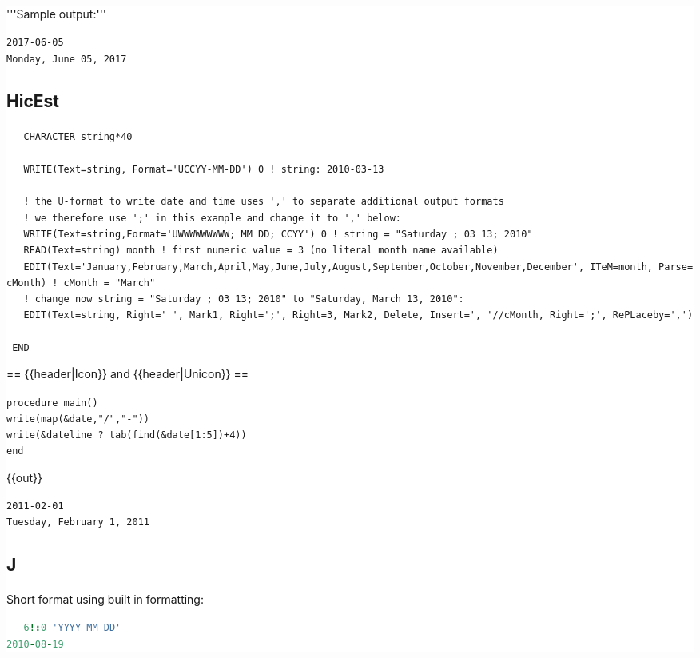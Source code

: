 '''Sample output:'''

```txt
2017-06-05
Monday, June 05, 2017
```



## HicEst


```hicest
   CHARACTER string*40

   WRITE(Text=string, Format='UCCYY-MM-DD') 0 ! string: 2010-03-13

   ! the U-format to write date and time uses ',' to separate additional output formats
   ! we therefore use ';' in this example and change it to ',' below:
   WRITE(Text=string,Format='UWWWWWWWWW; MM DD; CCYY') 0 ! string = "Saturday ; 03 13; 2010"
   READ(Text=string) month ! first numeric value = 3 (no literal month name available)
   EDIT(Text='January,February,March,April,May,June,July,August,September,October,November,December', ITeM=month, Parse=cMonth) ! cMonth = "March"
   ! change now string = "Saturday ; 03 13; 2010" to "Saturday, March 13, 2010":
   EDIT(Text=string, Right=' ', Mark1, Right=';', Right=3, Mark2, Delete, Insert=', '//cMonth, Right=';', RePLaceby=',')

 END
```


== {{header|Icon}} and {{header|Unicon}} ==

```Icon
procedure main()
write(map(&date,"/","-"))
write(&dateline ? tab(find(&date[1:5])+4))
end
```


{{out}}

```txt
2011-02-01
Tuesday, February 1, 2011
```



## J

Short format using built in formatting:

```j
   6!:0 'YYYY-MM-DD'
2010-08-19
```

